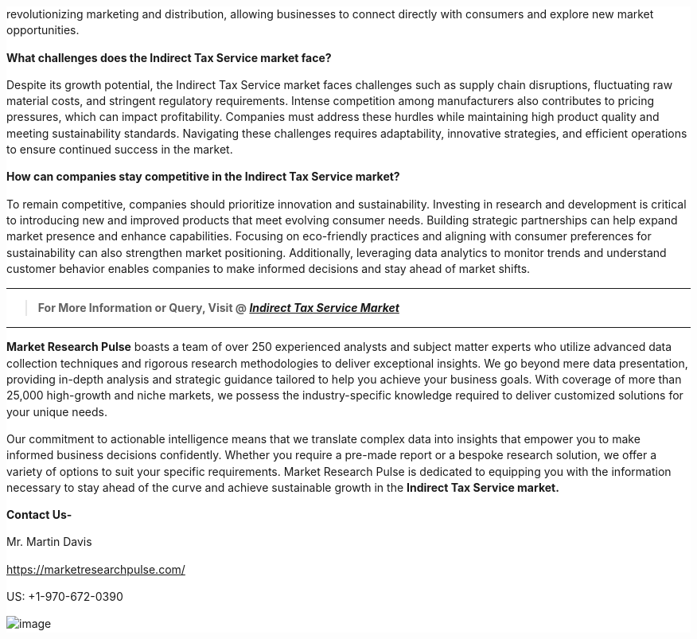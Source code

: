 revolutionizing marketing and distribution, allowing businesses to connect directly with consumers and explore new market opportunities.</p><p><strong>What challenges does the Indirect Tax Service market face?</strong></p><p>Despite its growth potential, the Indirect Tax Service market faces challenges such as supply chain disruptions, fluctuating raw material costs, and stringent regulatory requirements. Intense competition among manufacturers also contributes to pricing pressures, which can impact profitability. Companies must address these hurdles while maintaining high product quality and meeting sustainability standards. Navigating these challenges requires adaptability, innovative strategies, and efficient operations to ensure continued success in the market.</p><p><strong>How can companies stay competitive in the Indirect Tax Service market?</strong></p><p>To remain competitive, companies should prioritize innovation and sustainability. Investing in research and development is critical to introducing new and improved products that meet evolving consumer needs. Building strategic partnerships can help expand market presence and enhance capabilities. Focusing on eco-friendly practices and aligning with consumer preferences for sustainability can also strengthen market positioning. Additionally, leveraging data analytics to monitor trends and understand customer behavior enables companies to make informed decisions and stay ahead of market shifts.</p><hr /><blockquote><p><strong>For More Information or Query, Visit @&nbsp;<em><a href="https://marketresearchpulse.com/report/31419/indirect-tax-service-market?utm_source=Linkedin&utm_medium=0111">Indirect Tax Service Market</a></em></strong></p></blockquote><hr /><p><strong>Market Research Pulse</strong> boasts a team of over 250 experienced analysts and subject matter experts who utilize advanced data collection techniques and rigorous research methodologies to deliver exceptional insights. We go beyond mere data presentation, providing in-depth analysis and strategic guidance tailored to help you achieve your business goals. With coverage of more than 25,000 high-growth and niche markets, we possess the industry-specific knowledge required to deliver customized solutions for your unique needs.</p><p>Our commitment to actionable intelligence means that we translate complex data into insights that empower you to make informed business decisions confidently. Whether you require a pre-made report or a bespoke research solution, we offer a variety of options to suit your specific requirements. Market Research Pulse is dedicated to equipping you with the information necessary to stay ahead of the curve and achieve sustainable growth in the <strong>Indirect Tax Service market.</strong></p><p><strong>Contact Us-</strong></p><p>Mr. Martin Davis</p><p>https://marketresearchpulse.com/</p><p>US: +1-970-672-0390</p>
![image](https://github.com/user-attachments/assets/28fecefc-78e7-413c-bc76-60cb19a9ccce)
